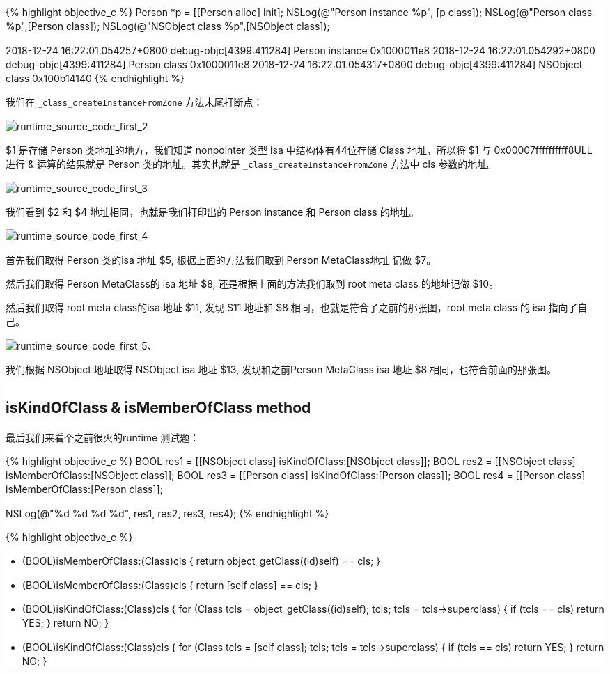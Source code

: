 {% highlight objective_c %}
Person *p = [[Person alloc] init];
NSLog(@"Person instance %p", [p class]);
NSLog(@"Person class %p",[Person class]);
NSLog(@"NSObject class %p",[NSObject class]);

2018-12-24 16:22:01.054257+0800 debug-objc[4399:411284] Person instance 0x1000011e8
2018-12-24 16:22:01.054292+0800 debug-objc[4399:411284] Person class 0x1000011e8
2018-12-24 16:22:01.054317+0800 debug-objc[4399:411284] NSObject class 0x100b14140
{% endhighlight %}

我们在 `_class_createInstanceFromZone` 方法末尾打断点：

![runtime_source_code_first_2]({{site.url}}/assets/images/blog/runtime_source_code_first_2.png)

$1 是存储 Person 类地址的地方，我们知道 nonpointer 类型 isa 中结构体有44位存储 Class 地址，所以将 $1 与 0x00007ffffffffff8ULL 进行 & 运算的结果就是 Person 类的地址。其实也就是 `_class_createInstanceFromZone` 方法中 cls 参数的地址。

![runtime_source_code_first_3]({{site.url}}/assets/images/blog/runtime_source_code_first_3.png)

我们看到 $2 和 $4 地址相同，也就是我们打印出的 Person instance 和 Person class 的地址。

![runtime_source_code_first_4]({{site.url}}/assets/images/blog/runtime_source_code_first_4.png)

首先我们取得 Person 类的isa 地址 $5, 根据上面的方法我们取到 Person MetaClass地址 记做 $7。

然后我们取得 Person MetaClass的 isa 地址 $8, 还是根据上面的方法我们取到 root meta class 的地址记做 $10。

然后我们取得 root meta class的isa 地址 $11, 发现 $11 地址和 $8 相同，也就是符合了之前的那张图，root meta class 的 isa 指向了自己。

![runtime_source_code_first_5]({{site.url}}/assets/images/blog/runtime_source_code_first_5.png)、

我们根据 NSObject 地址取得 NSObject isa 地址 $13, 发现和之前Person MetaClass isa 地址 $8 相同，也符合前面的那张图。

## isKindOfClass & isMemberOfClass method

最后我们来看个之前很火的runtime 测试题：

{% highlight objective_c %}
BOOL res1 = [[NSObject class] isKindOfClass:[NSObject class]];
BOOL res2 = [[NSObject class] isMemberOfClass:[NSObject class]];
BOOL res3 = [[Person class] isKindOfClass:[Person class]];
BOOL res4 = [[Person class] isMemberOfClass:[Person class]];

NSLog(@"%d %d %d %d", res1, res2, res3, res4);
{% endhighlight %}

{% highlight objective_c %}
+ (BOOL)isMemberOfClass:(Class)cls {
    return object_getClass((id)self) == cls;
}

- (BOOL)isMemberOfClass:(Class)cls {
    return [self class] == cls;
}

+ (BOOL)isKindOfClass:(Class)cls {
    for (Class tcls = object_getClass((id)self); tcls; tcls = tcls->superclass) {
        if (tcls == cls) return YES;
    }
    return NO;
}

- (BOOL)isKindOfClass:(Class)cls {
    for (Class tcls = [self class]; tcls; tcls = tcls->superclass) {
        if (tcls == cls) return YES;
    }
    return NO;
}